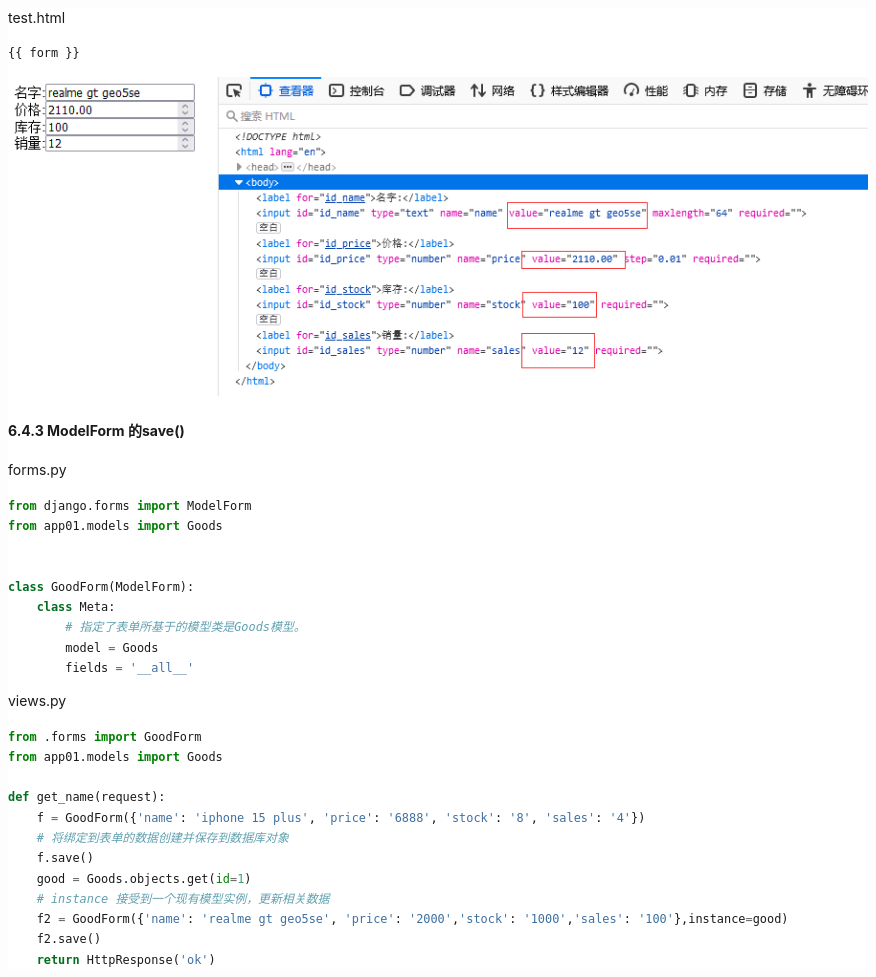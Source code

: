 test.html
```html
{{ form }}
```

![image-20231111145928239](assets/image-20231111145928239.png)

#### 6.4.3 ModelForm 的save()

forms.py
```python
from django.forms import ModelForm
from app01.models import Goods


class GoodForm(ModelForm):
    class Meta:
        # 指定了表单所基于的模型类是Goods模型。
        model = Goods
        fields = '__all__'
```

views.py

```python
from .forms import GoodForm
from app01.models import Goods

def get_name(request):
    f = GoodForm({'name': 'iphone 15 plus', 'price': '6888', 'stock': '8', 'sales': '4'})
    # 将绑定到表单的数据创建并保存到数据库对象
    f.save()
    good = Goods.objects.get(id=1)
    # instance 接受到一个现有模型实例，更新相关数据
    f2 = GoodForm({'name': 'realme gt geo5se', 'price': '2000','stock': '1000','sales': '100'},instance=good)
    f2.save()
    return HttpResponse('ok')
```
